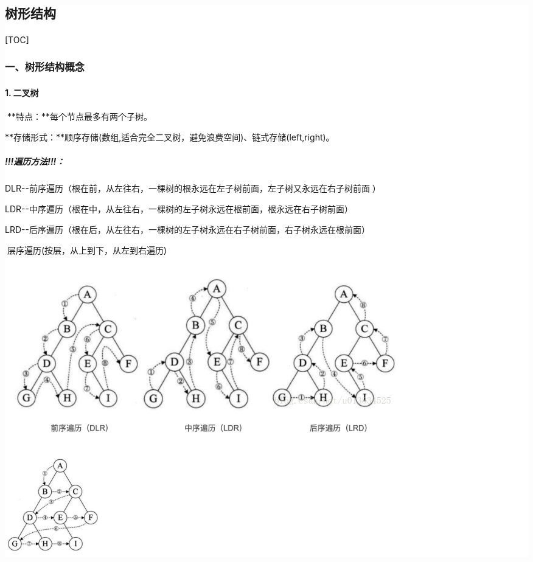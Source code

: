 ## 树形结构

[TOC]

### 一、树形结构概念

#### 1. 二叉树

​	**特点：**每个节点最多有两个子树。

​	**存储形式：**顺序存储(数组,适合完全二叉树，避免浪费空间)、链式存储(left,right)。

##### 	**!!!遍历方法!!!：**

​	DLR--前序遍历（根在前，从左往右，一棵树的根永远在左子树前面，左子树又永远在右子树前面 ）

​	LDR--中序遍历（根在中，从左往右，一棵树的左子树永远在根前面，根永远在右子树前面）

​	LRD--后序遍历（根在后，从左往右，一棵树的左子树永远在右子树前面，右子树永远在根前面）

​	层序遍历(按层，从上到下，从左到右遍历)

<img src="images/tree_itr.png" style="zoom:80%;" />

<img src="images/tree_itr_layer.png" style="zoom:50%;" />
